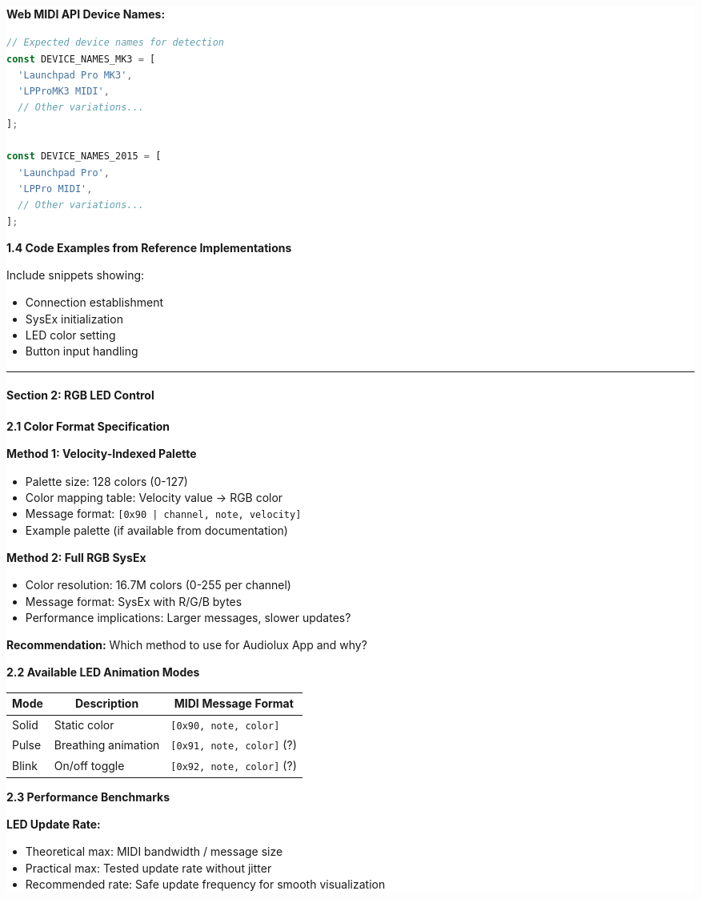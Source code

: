 **Web MIDI API Device Names:**
```javascript
// Expected device names for detection
const DEVICE_NAMES_MK3 = [
  'Launchpad Pro MK3',
  'LPProMK3 MIDI',
  // Other variations...
];

const DEVICE_NAMES_2015 = [
  'Launchpad Pro',
  'LPPro MIDI',
  // Other variations...
];
```

**1.4 Code Examples from Reference Implementations**

Include snippets showing:
- Connection establishment
- SysEx initialization
- LED color setting
- Button input handling

---

#### Section 2: RGB LED Control

**2.1 Color Format Specification**

**Method 1: Velocity-Indexed Palette**
- Palette size: 128 colors (0-127)
- Color mapping table: Velocity value → RGB color
- Message format: `[0x90 | channel, note, velocity]`
- Example palette (if available from documentation)

**Method 2: Full RGB SysEx**
- Color resolution: 16.7M colors (0-255 per channel)
- Message format: SysEx with R/G/B bytes
- Performance implications: Larger messages, slower updates?

**Recommendation:** Which method to use for Audiolux App and why?

**2.2 Available LED Animation Modes**

| Mode         | Description                | MIDI Message Format           |
|--------------|----------------------------|-------------------------------|
| Solid        | Static color               | `[0x90, note, color]`         |
| Pulse        | Breathing animation        | `[0x91, note, color]` (?)     |
| Blink        | On/off toggle              | `[0x92, note, color]` (?)     |

**2.3 Performance Benchmarks**

**LED Update Rate:**
- Theoretical max: MIDI bandwidth / message size
- Practical max: Tested update rate without jitter
- Recommended rate: Safe update frequency for smooth visualization

